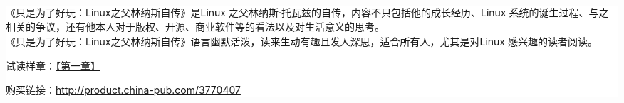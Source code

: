 
《只是为了好玩：Linux之父林纳斯自传》是Linux 之父林纳斯·托瓦兹的自传，内容不只包括他的成长经历、Linux 系统的诞生过程、与之相关的争议，还有他本人对于版权、开源、商业软件等的看法以及对生活意义的思考。  
《只是为了好玩：Linux之父林纳斯自传》语言幽默活泼，读来生动有趣且发人深思，适合所有人，尤其是对Linux 感兴趣的读者阅读。


试读样章：[【第一章】](http://images.china-pub.com/ebook3770001-3775000/3770407/ch01.pdf)


购买链接：<http://product.china-pub.com/3770407>
